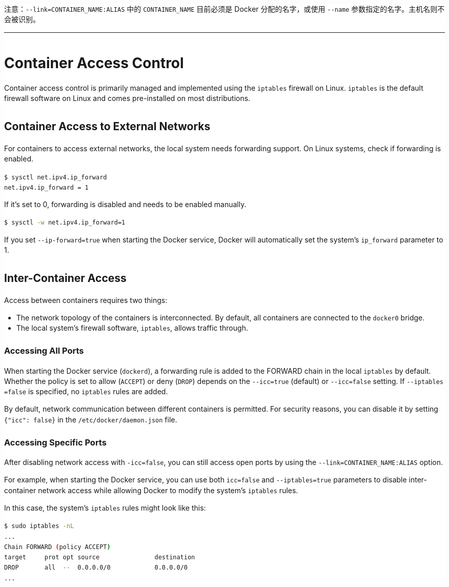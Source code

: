 注意：`--link=CONTAINER_NAME:ALIAS` 中的 `CONTAINER_NAME` 目前必须是 Docker 分配的名字，或使用 `--name` 参数指定的名字。主机名则不会被识别。


----------------------------------------------



# Container Access Control

Container access control is primarily managed and implemented using the `iptables` firewall on Linux. `iptables` is the default firewall software on Linux and comes pre-installed on most distributions.

## Container Access to External Networks
For containers to access external networks, the local system needs forwarding support. On Linux systems, check if forwarding is enabled.

```bash
$ sysctl net.ipv4.ip_forward
net.ipv4.ip_forward = 1
```
If it’s set to 0, forwarding is disabled and needs to be enabled manually.
```bash
$ sysctl -w net.ipv4.ip_forward=1
```
If you set `--ip-forward=true` when starting the Docker service, Docker will automatically set the system’s `ip_forward` parameter to 1.

## Inter-Container Access
Access between containers requires two things:
* The network topology of the containers is interconnected. By default, all containers are connected to the `docker0` bridge.
* The local system’s firewall software, `iptables`, allows traffic through.

### Accessing All Ports
When starting the Docker service (`dockerd`), a forwarding rule is added to the FORWARD chain in the local `iptables` by default. Whether the policy is set to allow (`ACCEPT`) or deny (`DROP`) depends on the `--icc=true` (default) or `--icc=false` setting. If `--iptables=false` is specified, no `iptables` rules are added.

By default, network communication between different containers is permitted. For security reasons, you can disable it by setting `{"icc": false}` in the `/etc/docker/daemon.json` file.

### Accessing Specific Ports
After disabling network access with `-icc=false`, you can still access open ports by using the `--link=CONTAINER_NAME:ALIAS` option.

For example, when starting the Docker service, you can use both `icc=false` and `--iptables=true` parameters to disable inter-container network access while allowing Docker to modify the system’s `iptables` rules.

In this case, the system’s `iptables` rules might look like this:
```bash
$ sudo iptables -nL
...
Chain FORWARD (policy ACCEPT)
target     prot opt source               destination
DROP       all  --  0.0.0.0/0            0.0.0.0/0
...
```

